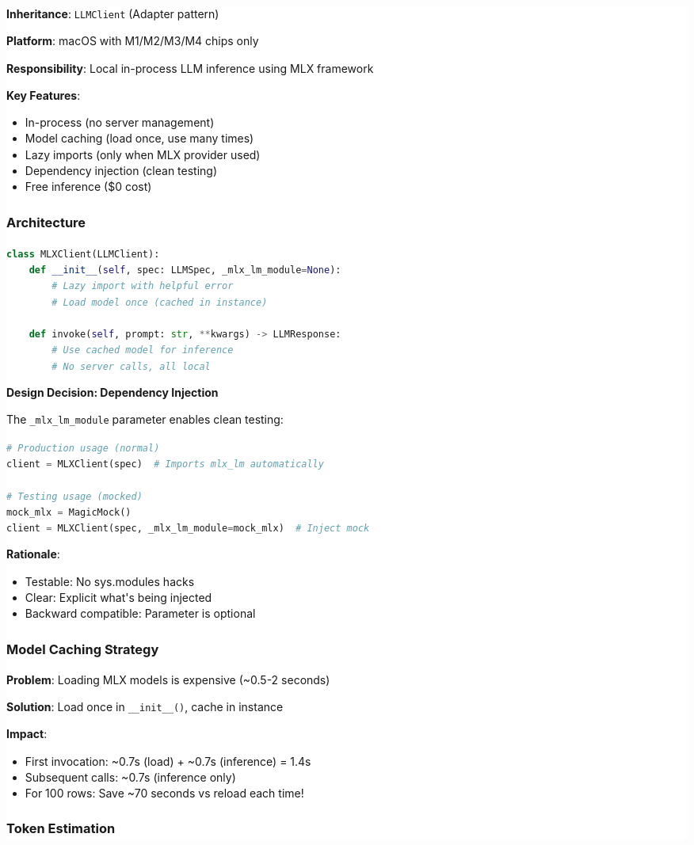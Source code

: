 **Inheritance**: `LLMClient` (Adapter pattern)

**Platform**: macOS with M1/M2/M3/M4 chips only

**Responsibility**: Local in-process LLM inference using MLX framework

**Key Features**:
- In-process (no server management)
- Model caching (load once, use many times)
- Lazy imports (only when MLX provider used)
- Dependency injection (clean testing)
- Free inference ($0 cost)

### Architecture

```python
class MLXClient(LLMClient):
    def __init__(self, spec: LLMSpec, _mlx_lm_module=None):
        # Lazy import with helpful error
        # Load model once (cached in instance)

    def invoke(self, prompt: str, **kwargs) -> LLMResponse:
        # Use cached model for inference
        # No server calls, all local
```

**Design Decision: Dependency Injection**

The `_mlx_lm_module` parameter enables clean testing:

```python
# Production usage (normal)
client = MLXClient(spec)  # Imports mlx_lm automatically

# Testing usage (mocked)
mock_mlx = MagicMock()
client = MLXClient(spec, _mlx_lm_module=mock_mlx)  # Inject mock
```

**Rationale**:
- Testable: No sys.modules hacks
- Clear: Explicit what's being injected
- Backward compatible: Parameter is optional

### Model Caching Strategy

**Problem**: Loading MLX models is expensive (~0.5-2 seconds)

**Solution**: Load once in `__init__()`, cache in instance

**Impact**:
- First invocation: ~0.7s (load) + ~0.7s (inference) = 1.4s
- Subsequent calls: ~0.7s (inference only)
- For 100 rows: Save ~70 seconds vs reload each time!

### Token Estimation
